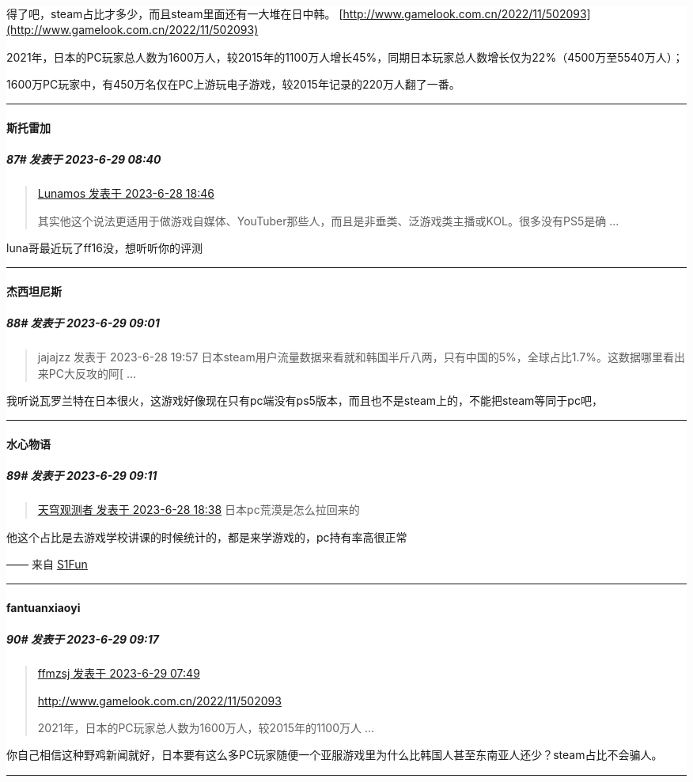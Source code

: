 得了吧，steam占比才多少，而且steam里面还有一大堆在日中韩。</blockquote>
[http://www.gamelook.com.cn/2022/11/502093](http://www.gamelook.com.cn/2022/11/502093)

2021年，日本的PC玩家总人数为1600万人，较2015年的1100万人增长45%，同期日本玩家总人数增长仅为22%（4500万至5540万人）；

1600万PC玩家中，有450万名仅在PC上游玩电子游戏，较2015年记录的220万人翻了一番。


*****

####  斯托雷加  
##### 87#       发表于 2023-6-29 08:40

<blockquote><a href="httphttps://bbs.saraba1st.com/2b/forum.php?mod=redirect&amp;goto=findpost&amp;pid=61468361&amp;ptid=2142081" target="_blank">Lunamos 发表于 2023-6-28 18:46</a>

其实他这个说法更适用于做游戏自媒体、YouTuber那些人，而且是非垂类、泛游戏类主播或KOL。很多没有PS5是确 ...</blockquote>
luna哥最近玩了ff16没，想听听你的评测


*****

####  杰西坦尼斯  
##### 88#       发表于 2023-6-29 09:01

<blockquote>jajajzz 发表于 2023-6-28 19:57
日本steam用户流量数据来看就和韩国半斤八两，只有中国的5%，全球占比1.7%。这数据哪里看出来PC大反攻的阿[ ...</blockquote>
我听说瓦罗兰特在日本很火，这游戏好像现在只有pc端没有ps5版本，而且也不是steam上的，不能把steam等同于pc吧，


*****

####  水心物语  
##### 89#       发表于 2023-6-29 09:11

<blockquote><a href="httphttps://bbs.saraba1st.com/2b/forum.php?mod=redirect&amp;goto=findpost&amp;pid=61468261&amp;ptid=2142081" target="_blank">天穹观测者 发表于 2023-6-28 18:38</a>
日本pc荒漠是怎么拉回来的</blockquote>
他这个占比是去游戏学校讲课的时候统计的，都是来学游戏的，pc持有率高很正常

—— 来自 [S1Fun](https://s1fun.koalcat.com)


*****

####  fantuanxiaoyi  
##### 90#       发表于 2023-6-29 09:17

<blockquote><a href="httphttps://bbs.saraba1st.com/2b/forum.php?mod=redirect&amp;goto=findpost&amp;pid=61473054&amp;ptid=2142081" target="_blank">ffmzsj 发表于 2023-6-29 07:49</a>

http://www.gamelook.com.cn/2022/11/502093

2021年，日本的PC玩家总人数为1600万人，较2015年的1100万人 ...</blockquote>
你自己相信这种野鸡新闻就好，日本要有这么多PC玩家随便一个亚服游戏里为什么比韩国人甚至东南亚人还少？steam占比不会骗人。


*****
